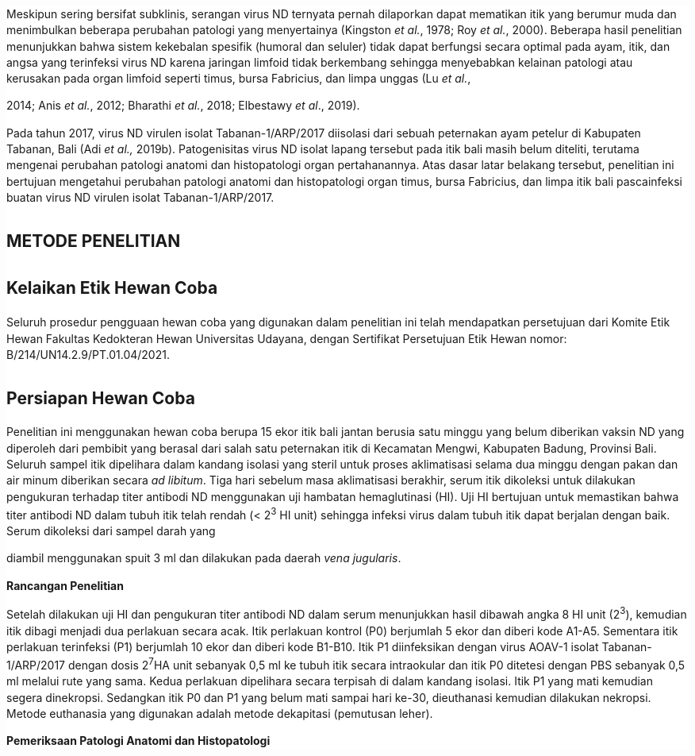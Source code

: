 <p><span class="font6">Meskipun sering bersifat subklinis, serangan virus ND ternyata pernah dilaporkan dapat mematikan itik yang berumur muda dan menimbulkan beberapa perubahan patologi yang menyertainya (Kingston </span><span class="font6" style="font-style:italic;">et al.</span><span class="font6">, 1978; Roy </span><span class="font6" style="font-style:italic;">et al.</span><span class="font6">, 2000). Beberapa hasil penelitian menunjukkan bahwa sistem kekebalan spesifik (humoral dan seluler) tidak dapat berfungsi secara optimal pada ayam, itik, dan angsa yang terinfeksi virus ND karena jaringan limfoid tidak berkembang sehingga menyebabkan kelainan patologi atau kerusakan pada organ limfoid seperti timus, bursa Fabricius, dan limpa unggas (Lu </span><span class="font6" style="font-style:italic;">et al.</span><span class="font6">,</span></p>
<p><span class="font6">2014; Anis </span><span class="font6" style="font-style:italic;">et al.</span><span class="font6">, 2012; Bharathi </span><span class="font6" style="font-style:italic;">et al.</span><span class="font6">, 2018; Elbestawy </span><span class="font6" style="font-style:italic;">et al</span><span class="font6">., 2019).</span></p>
<p><span class="font6">Pada tahun 2017, virus ND virulen isolat Tabanan-1/ARP/2017 diisolasi dari sebuah peternakan ayam petelur di Kabupaten Tabanan, Bali (Adi </span><span class="font6" style="font-style:italic;">et al., </span><span class="font6">2019b). Patogenisitas virus ND isolat lapang tersebut pada itik bali masih belum diteliti, terutama mengenai perubahan patologi anatomi dan histopatologi organ pertahanannya. Atas dasar latar belakang tersebut, penelitian ini bertujuan mengetahui perubahan patologi anatomi dan histopatologi organ timus, bursa Fabricius, dan limpa itik bali pascainfeksi buatan virus ND virulen isolat Tabanan-1/ARP/2017.</span></p>
<h2><a name="bookmark10"></a><span class="font6" style="font-weight:bold;"><a name="bookmark11"></a>METODE PENELITIAN</span></h2>
<h2><a name="bookmark12"></a><span class="font6" style="font-weight:bold;"><a name="bookmark13"></a>Kelaikan Etik Hewan Coba</span></h2>
<p><span class="font6">Seluruh prosedur pengguaan hewan coba yang digunakan dalam penelitian ini telah mendapatkan persetujuan dari Komite Etik Hewan Fakultas Kedokteran Hewan Universitas Udayana, dengan Sertifikat Persetujuan Etik Hewan nomor: B/214/UN14.2.9/PT.01.04/2021.</span></p>
<h2><a name="bookmark14"></a><span class="font6" style="font-weight:bold;"><a name="bookmark15"></a>Persiapan Hewan Coba</span></h2>
<p><span class="font6">Penelitian ini menggunakan hewan coba berupa 15 ekor itik bali jantan berusia satu minggu yang belum diberikan vaksin ND yang diperoleh dari pembibit yang berasal dari salah satu peternakan itik di Kecamatan Mengwi, Kabupaten Badung, Provinsi Bali. Seluruh sampel itik dipelihara dalam kandang isolasi yang steril untuk proses aklimatisasi selama dua minggu dengan pakan dan air minum diberikan secara </span><span class="font6" style="font-style:italic;">ad libitum</span><span class="font6">. Tiga hari sebelum masa aklimatisasi berakhir, serum itik dikoleksi untuk dilakukan pengukuran terhadap titer antibodi ND menggunakan uji hambatan hemaglutinasi (HI). Uji HI bertujuan untuk memastikan bahwa titer antibodi ND dalam tubuh itik telah rendah (&lt; 2<sup>3</sup> HI unit) sehingga infeksi virus dalam tubuh itik dapat berjalan dengan baik. Serum dikoleksi dari sampel darah yang</span></p>
<p><span class="font6">diambil menggunakan spuit 3 ml dan dilakukan pada daerah </span><span class="font6" style="font-style:italic;">vena jugularis</span><span class="font6">.</span></p>
<p><span class="font6" style="font-weight:bold;">Rancangan Penelitian</span></p>
<p><span class="font6">Setelah dilakukan uji HI dan pengukuran titer antibodi ND dalam serum menunjukkan hasil dibawah angka 8 HI unit (2<sup>3</sup>), kemudian itik dibagi menjadi dua perlakuan secara acak. Itik perlakuan kontrol (P</span><span class="font2">0</span><span class="font6">) berjumlah 5 ekor dan diberi kode A</span><span class="font2">1</span><span class="font6">-A</span><span class="font2">5</span><span class="font6">. Sementara itik perlakuan terinfeksi (P</span><span class="font2">1</span><span class="font6">) berjumlah 10 ekor dan diberi kode B</span><span class="font2">1</span><span class="font6">-B</span><span class="font2">10</span><span class="font6">. Itik P</span><span class="font2">1 </span><span class="font6">diinfeksikan dengan virus AOAV-1 isolat Tabanan-1/ARP/2017 dengan dosis 2<sup>7</sup>HA unit sebanyak 0,5 ml ke tubuh itik secara intraokular dan itik P</span><span class="font2">0 </span><span class="font6">ditetesi dengan PBS sebanyak 0,5 ml melalui rute yang sama. Kedua perlakuan dipelihara secara terpisah di dalam kandang isolasi. Itik P</span><span class="font2">1 </span><span class="font6">yang mati kemudian segera dinekropsi. Sedangkan itik P</span><span class="font2">0 </span><span class="font6">dan P</span><span class="font2">1 </span><span class="font6">yang belum mati sampai hari ke-30, dieuthanasi kemudian dilakukan nekropsi. Metode euthanasia yang digunakan adalah metode dekapitasi (pemutusan leher).</span></p>
<p><span class="font6" style="font-weight:bold;">Pemeriksaan Patologi Anatomi dan Histopatologi</span></p>